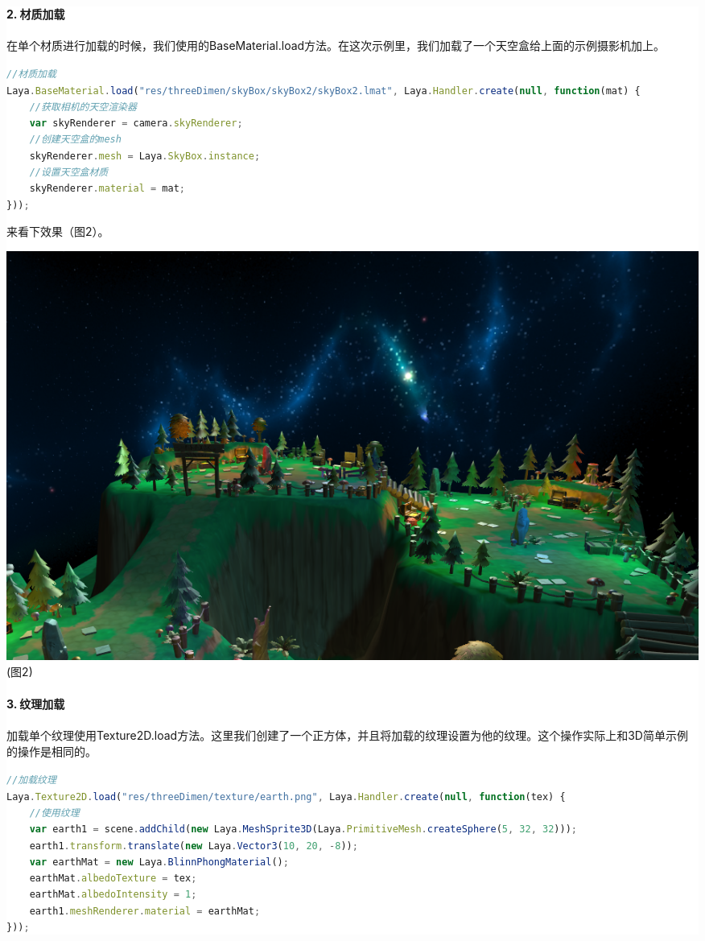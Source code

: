 #### 2. 材质加载

在单个材质进行加载的时候，我们使用的BaseMaterial.load方法。在这次示例里，我们加载了一个天空盒给上面的示例摄影机加上。

```typescript
//材质加载		
Laya.BaseMaterial.load("res/threeDimen/skyBox/skyBox2/skyBox2.lmat", Laya.Handler.create(null, function(mat) {
    //获取相机的天空渲染器
    var skyRenderer = camera.skyRenderer;
    //创建天空盒的mesh
    skyRenderer.mesh = Laya.SkyBox.instance;
    //设置天空盒材质
    skyRenderer.material = mat;
}));
```

来看下效果（图2）。

![](img/2.png)<br>(图2)

#### 3. 纹理加载

​	加载单个纹理使用Texture2D.load方法。这里我们创建了一个正方体，并且将加载的纹理设置为他的纹理。这个操作实际上和3D简单示例的操作是相同的。

```typescript
//加载纹理
Laya.Texture2D.load("res/threeDimen/texture/earth.png", Laya.Handler.create(null, function(tex) {
    //使用纹理
    var earth1 = scene.addChild(new Laya.MeshSprite3D(Laya.PrimitiveMesh.createSphere(5, 32, 32)));
    earth1.transform.translate(new Laya.Vector3(10, 20, -8));
    var earthMat = new Laya.BlinnPhongMaterial();
    earthMat.albedoTexture = tex;
    earthMat.albedoIntensity = 1;
    earth1.meshRenderer.material = earthMat;
}));
```

